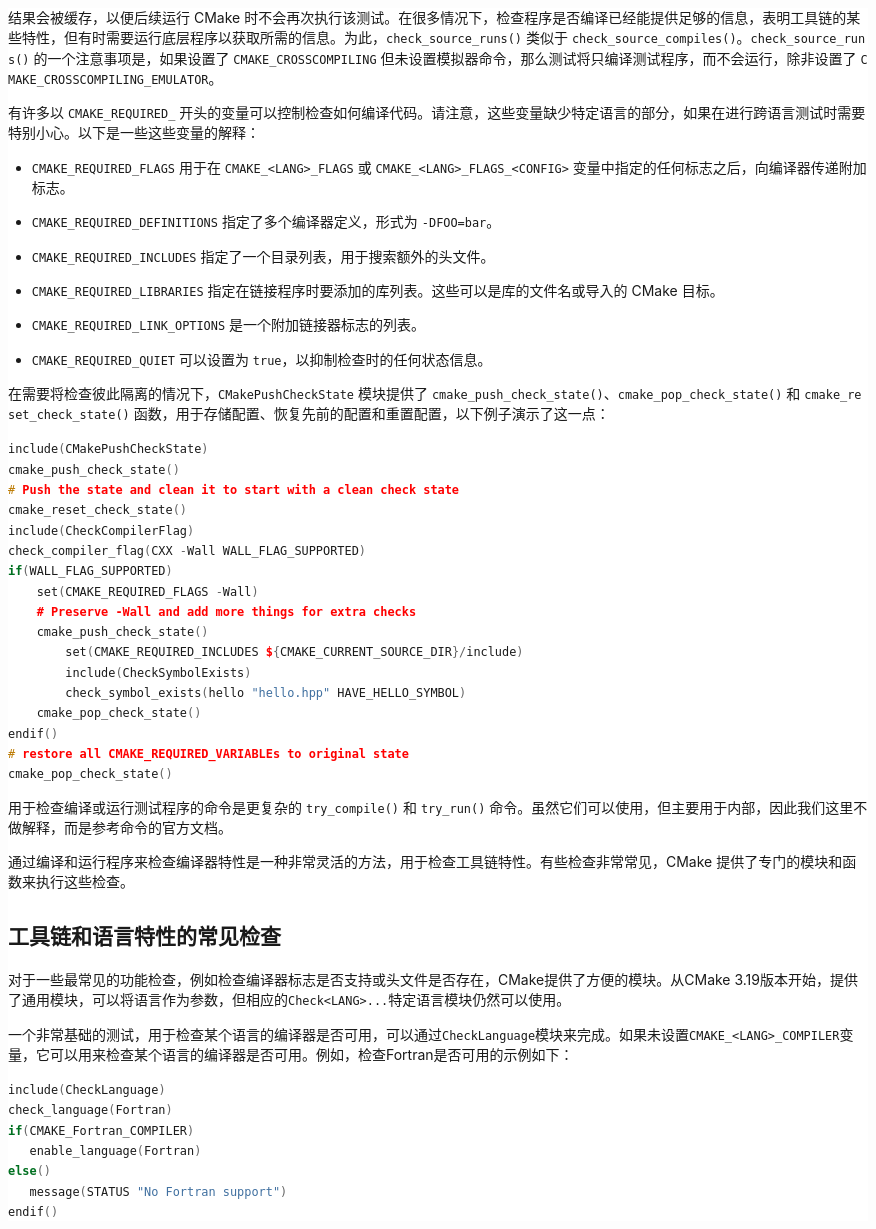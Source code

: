 结果会被缓存，以便后续运行 CMake 时不会再次执行该测试。在很多情况下，检查程序是否编译已经能提供足够的信息，表明工具链的某些特性，但有时需要运行底层程序以获取所需的信息。为此，`check_source_runs()` 类似于 `check_source_compiles()`。`check_source_runs()` 的一个注意事项是，如果设置了 `CMAKE_CROSSCOMPILING` 但未设置模拟器命令，那么测试将只编译测试程序，而不会运行，除非设置了 `CMAKE_CROSSCOMPILING_EMULATOR`。

有许多以 `CMAKE_REQUIRED_` 开头的变量可以控制检查如何编译代码。请注意，这些变量缺少特定语言的部分，如果在进行跨语言测试时需要特别小心。以下是一些这些变量的解释：

+   `CMAKE_REQUIRED_FLAGS` 用于在 `CMAKE_<LANG>_FLAGS` 或 `CMAKE_<LANG>_FLAGS_<CONFIG>` 变量中指定的任何标志之后，向编译器传递附加标志。

+   `CMAKE_REQUIRED_DEFINITIONS` 指定了多个编译器定义，形式为 `-DFOO=bar`。

+   `CMAKE_REQUIRED_INCLUDES` 指定了一个目录列表，用于搜索额外的头文件。

+   `CMAKE_REQUIRED_LIBRARIES` 指定在链接程序时要添加的库列表。这些可以是库的文件名或导入的 CMake 目标。

+   `CMAKE_REQUIRED_LINK_OPTIONS` 是一个附加链接器标志的列表。

+   `CMAKE_REQUIRED_QUIET` 可以设置为 `true`，以抑制检查时的任何状态信息。

在需要将检查彼此隔离的情况下，`CMakePushCheckState` 模块提供了 `cmake_push_check_state()`、`cmake_pop_check_state()` 和 `cmake_reset_check_state()` 函数，用于存储配置、恢复先前的配置和重置配置，以下例子演示了这一点：

```cpp
include(CMakePushCheckState)
cmake_push_check_state()
# Push the state and clean it to start with a clean check state
cmake_reset_check_state()
include(CheckCompilerFlag)
check_compiler_flag(CXX -Wall WALL_FLAG_SUPPORTED)
if(WALL_FLAG_SUPPORTED)
    set(CMAKE_REQUIRED_FLAGS -Wall)
    # Preserve -Wall and add more things for extra checks
    cmake_push_check_state()
        set(CMAKE_REQUIRED_INCLUDES ${CMAKE_CURRENT_SOURCE_DIR}/include)
        include(CheckSymbolExists)
        check_symbol_exists(hello "hello.hpp" HAVE_HELLO_SYMBOL)
    cmake_pop_check_state()
endif()
# restore all CMAKE_REQUIRED_VARIABLEs to original state
cmake_pop_check_state()
```

用于检查编译或运行测试程序的命令是更复杂的 `try_compile()` 和 `try_run()` 命令。虽然它们可以使用，但主要用于内部，因此我们这里不做解释，而是参考命令的官方文档。

通过编译和运行程序来检查编译器特性是一种非常灵活的方法，用于检查工具链特性。有些检查非常常见，CMake 提供了专门的模块和函数来执行这些检查。

## 工具链和语言特性的常见检查

对于一些最常见的功能检查，例如检查编译器标志是否支持或头文件是否存在，CMake提供了方便的模块。从CMake 3.19版本开始，提供了通用模块，可以将语言作为参数，但相应的`Check<LANG>...`特定语言模块仍然可以使用。

一个非常基础的测试，用于检查某个语言的编译器是否可用，可以通过`CheckLanguage`模块来完成。如果未设置`CMAKE_<LANG>_COMPILER`变量，它可以用来检查某个语言的编译器是否可用。例如，检查Fortran是否可用的示例如下：

```cpp
include(CheckLanguage)
check_language(Fortran)
if(CMAKE_Fortran_COMPILER)
   enable_language(Fortran)
else()
   message(STATUS "No Fortran support")
endif()
```
